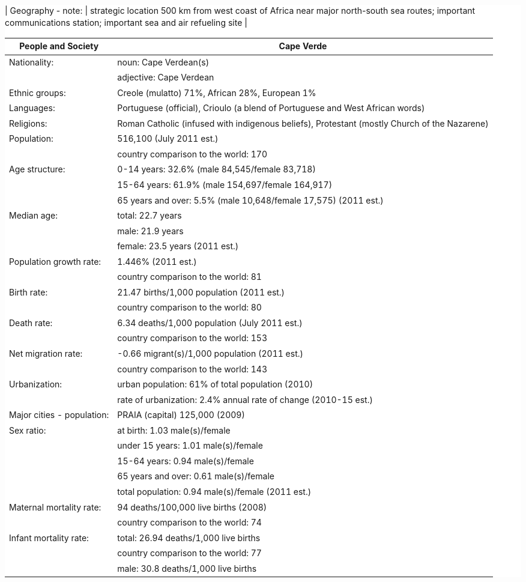 | Geography - note: | strategic location 500 km from west coast of Africa near major north-south sea routes; important communications station; important sea and air refueling site |


| People and Society | Cape Verde |
| --- | --- |
| Nationality: | noun: Cape Verdean(s) |
| | adjective: Cape Verdean |
| Ethnic groups: | Creole (mulatto) 71%, African 28%, European 1% |
| Languages: | Portuguese (official), Crioulo (a blend of Portuguese and West African words) |
| Religions: | Roman Catholic (infused with indigenous beliefs), Protestant (mostly Church of the Nazarene) |
| Population: | 516,100 (July 2011 est.) |
| | country comparison to the world: 170 |
| Age structure: | 0-14 years: 32.6% (male 84,545/female 83,718) |
| | 15-64 years: 61.9% (male 154,697/female 164,917) |
| | 65 years and over: 5.5% (male 10,648/female 17,575) (2011 est.) |
| Median age: | total: 22.7 years |
| | male: 21.9 years |
| | female: 23.5 years (2011 est.) |
| Population growth rate: | 1.446% (2011 est.) |
| | country comparison to the world: 81 |
| Birth rate: | 21.47 births/1,000 population (2011 est.) |
| | country comparison to the world: 80 |
| Death rate: | 6.34 deaths/1,000 population (July 2011 est.) |
| | country comparison to the world: 153 |
| Net migration rate: | -0.66 migrant(s)/1,000 population (2011 est.) |
| | country comparison to the world: 143 |
| Urbanization: | urban population: 61% of total population (2010) |
| | rate of urbanization: 2.4% annual rate of change (2010-15 est.) |
| Major cities - population: | PRAIA (capital) 125,000 (2009) |
| Sex ratio: | at birth: 1.03 male(s)/female |
| | under 15 years: 1.01 male(s)/female |
| | 15-64 years: 0.94 male(s)/female |
| | 65 years and over: 0.61 male(s)/female |
| | total population: 0.94 male(s)/female (2011 est.) |
| Maternal mortality rate: | 94 deaths/100,000 live births (2008) |
| | country comparison to the world: 74 |
| Infant mortality rate: | total: 26.94 deaths/1,000 live births |
| | country comparison to the world: 77 |
| | male: 30.8 deaths/1,000 live births |